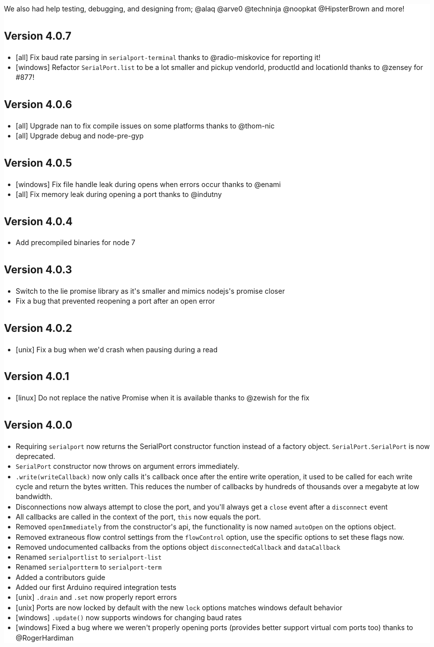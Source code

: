 We also had help testing, debugging, and designing from; @alaq @arve0 @techninja @noopkat @HipsterBrown and more!

## Version 4.0.7

- [all] Fix baud rate parsing in `serialport-terminal` thanks to @radio-miskovice for reporting it!
- [windows] Refactor `SerialPort.list` to be a lot smaller and pickup vendorId, productId and locationId thanks to @zensey for #877!

## Version 4.0.6

- [all] Upgrade nan to fix compile issues on some platforms thanks to @thom-nic
- [all] Upgrade debug and node-pre-gyp

## Version 4.0.5

- [windows] Fix file handle leak during opens when errors occur thanks to @enami
- [all] Fix memory leak during opening a port thanks to @indutny

## Version 4.0.4

- Add precompiled binaries for node 7

## Version 4.0.3

- Switch to the lie promise library as it's smaller and mimics nodejs's promise closer
- Fix a bug that prevented reopening a port after an open error

## Version 4.0.2

- [unix] Fix a bug when we'd crash when pausing during a read

## Version 4.0.1

- [linux] Do not replace the native Promise when it is available thanks to @zewish for the fix

## Version 4.0.0

- Requiring `serialport` now returns the SerialPort constructor function instead of a factory object. `SerialPort.SerialPort` is now deprecated.
- `SerialPort` constructor now throws on argument errors immediately.
- `.write(writeCallback)` now only calls it's callback once after the entire write operation, it used to be called for each write cycle and return the bytes written. This reduces the number of callbacks by hundreds of thousands over a megabyte at low bandwidth.
- Disconnections now always attempt to close the port, and you'll always get a `close` event after a `disconnect` event
- All callbacks are called in the context of the port, `this` now equals the port.
- Removed `openImmediately` from the constructor's api, the functionality is now named `autoOpen` on the options object.
- Removed extraneous flow control settings from the `flowControl` option, use the specific options to set these flags now.
- Removed undocumented callbacks from the options object `disconnectedCallback` and `dataCallback`
- Renamed `serialportlist` to `serialport-list`
- Renamed `serialportterm` to `serialport-term`
- Added a contributors guide
- Added our first Arduino required integration tests
- [unix] `.drain` and `.set` now properly report errors
- [unix] Ports are now locked by default with the new `lock` options matches windows default behavior
- [windows] `.update()` now supports windows for changing baud rates
- [windows] Fixed a bug where we weren't properly opening ports (provides better support virtual com ports too) thanks to @RogerHardiman